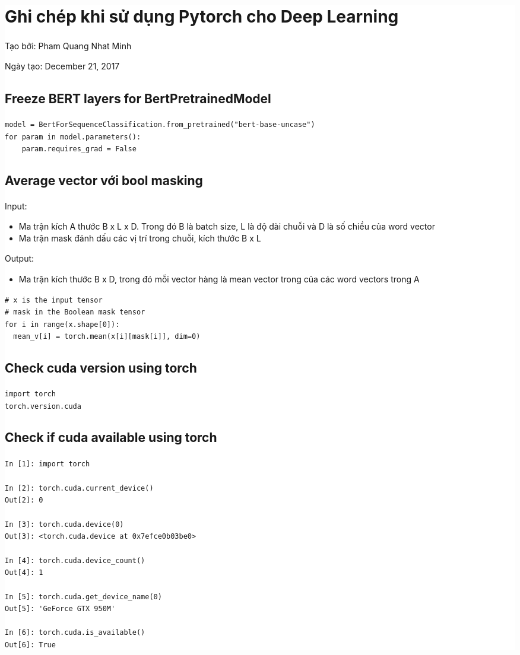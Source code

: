 # Ghi chép khi sử dụng Pytorch cho Deep Learning

Tạo bởi: Pham Quang Nhat Minh

Ngày tạo: December 21, 2017

## Freeze BERT layers for BertPretrainedModel

```
model = BertForSequenceClassification.from_pretrained("bert-base-uncase")
for param in model.parameters():
    param.requires_grad = False
```

## Average vector với bool masking

Input:

- Ma trận kích A thước B x L x D. Trong đó B là batch size, L là độ dài chuỗi và D là số chiều của word vector
- Ma trận mask đánh dấu các vị trí trong chuỗi, kích thước B x L

Output:

- Ma trận kích thước B x D, trong đó mỗi vector hàng là mean vector trong của các word vectors trong A

```
# x is the input tensor
# mask in the Boolean mask tensor
for i in range(x.shape[0]):
  mean_v[i] = torch.mean(x[i][mask[i]], dim=0)
```

## Check cuda version using torch

```
import torch
torch.version.cuda
```

## Check if cuda available using torch

```
In [1]: import torch

In [2]: torch.cuda.current_device()
Out[2]: 0

In [3]: torch.cuda.device(0)
Out[3]: <torch.cuda.device at 0x7efce0b03be0>

In [4]: torch.cuda.device_count()
Out[4]: 1

In [5]: torch.cuda.get_device_name(0)
Out[5]: 'GeForce GTX 950M'

In [6]: torch.cuda.is_available()
Out[6]: True
```
